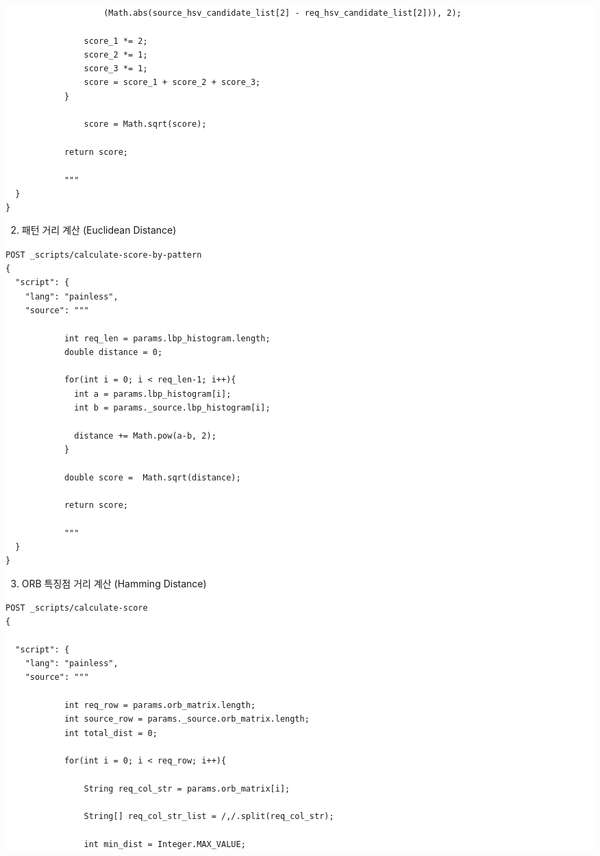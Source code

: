 ```
                    (Math.abs(source_hsv_candidate_list[2] - req_hsv_candidate_list[2])), 2);
    
                score_1 *= 2;        
                score_2 *= 1;
                score_3 *= 1;
                score = score_1 + score_2 + score_3;
            }
            
                score = Math.sqrt(score);
                
            return score;
            
            """
  }
}
```

2. 패턴 거리 계산 (Euclidean Distance)
```
POST _scripts/calculate-score-by-pattern
{
  "script": {
    "lang": "painless",
    "source": """
    
            int req_len = params.lbp_histogram.length;
            double distance = 0;
            
            for(int i = 0; i < req_len-1; i++){
              int a = params.lbp_histogram[i];
              int b = params._source.lbp_histogram[i];
              
              distance += Math.pow(a-b, 2);
            }
          
            double score =  Math.sqrt(distance);
            
            return score;
            
            """
  }
}
```

3. ORB 특징점 거리 계산 (Hamming Distance)
```
POST _scripts/calculate-score
{
  
  "script": {
    "lang": "painless",
    "source": """
    
            int req_row = params.orb_matrix.length;
            int source_row = params._source.orb_matrix.length;
            int total_dist = 0;

            for(int i = 0; i < req_row; i++){
              
                String req_col_str = params.orb_matrix[i];
              
                String[] req_col_str_list = /,/.split(req_col_str);
              
                int min_dist = Integer.MAX_VALUE;
```